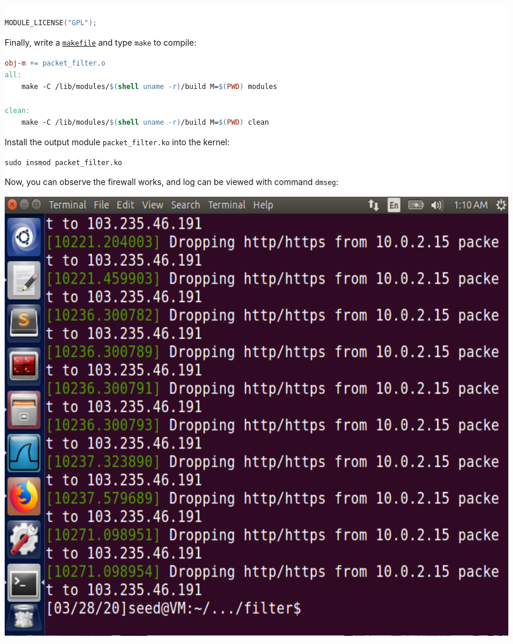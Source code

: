 ```c

MODULE_LICENSE("GPL");
```

Finally, write a [`makefile`](./packet_filter/makefile) and type `make` to compile:

```makefile
obj-m += packet_filter.o
all:
	make -C /lib/modules/$(shell uname -r)/build M=$(PWD) modules

clean:
	make -C /lib/modules/$(shell uname -r)/build M=$(PWD) clean
```

Install the output module `packet_filter.ko` into the kernel:

```
sudo insmod packet_filter.ko
```

Now, you can observe the firewall works, and log can be viewed with command `dmseg`:

![](filter_log.png)
